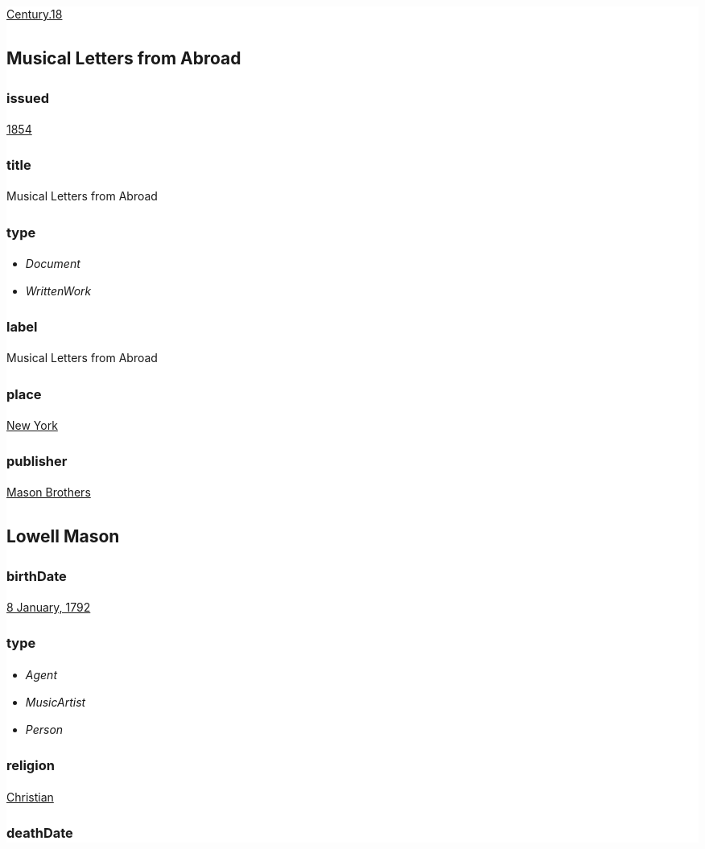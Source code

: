 
[Century.18](#Century.18)

## Musical Letters from Abroad

### issued


[1854](#1854)

### title


Musical Letters from Abroad

### type

 - *Document*

 - *WrittenWork*

### label


Musical Letters from Abroad

### place


[New York](#New-York)

### publisher


[Mason Brothers](#Mason-Brothers)

## Lowell Mason

### birthDate


[8 January, 1792](#8-January-1792)

### type

 - *Agent*

 - *MusicArtist*

 - *Person*

### religion


[Christian](#Christian)

### deathDate
